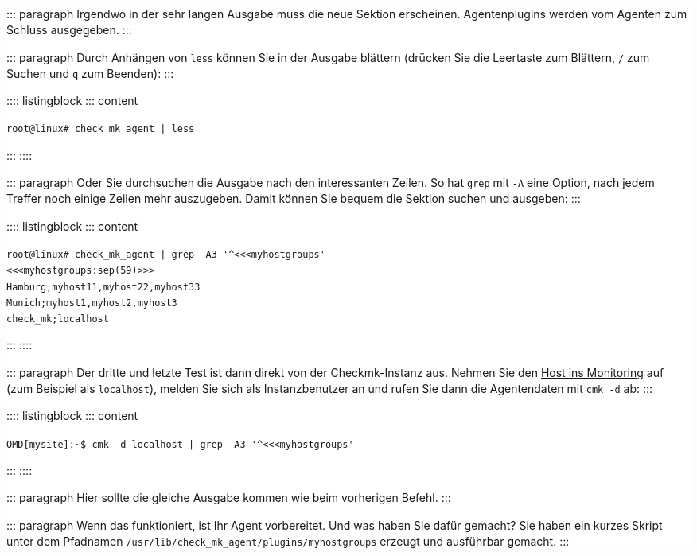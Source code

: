::: paragraph
Irgendwo in der sehr langen Ausgabe muss die neue Sektion erscheinen.
Agentenplugins werden vom Agenten zum Schluss ausgegeben.
:::

::: paragraph
Durch Anhängen von `less` können Sie in der Ausgabe blättern (drücken
Sie die Leertaste zum Blättern, `/` zum Suchen und `q` zum Beenden):
:::

:::: listingblock
::: content
``` {.pygments .highlight}
root@linux# check_mk_agent | less
```
:::
::::

::: paragraph
Oder Sie durchsuchen die Ausgabe nach den interessanten Zeilen. So hat
`grep` mit `-A` eine Option, nach jedem Treffer noch einige Zeilen mehr
auszugeben. Damit können Sie bequem die Sektion suchen und ausgeben:
:::

:::: listingblock
::: content
``` {.pygments .highlight}
root@linux# check_mk_agent | grep -A3 '^<<<myhostgroups'
<<<myhostgroups:sep(59)>>>
Hamburg;myhost11,myhost22,myhost33
Munich;myhost1,myhost2,myhost3
check_mk;localhost
```
:::
::::

::: paragraph
Der dritte und letzte Test ist dann direkt von der Checkmk-Instanz aus.
Nehmen Sie den [Host ins Monitoring](intro_setup_monitor.html#linux) auf
(zum Beispiel als `localhost`), melden Sie sich als Instanzbenutzer an
und rufen Sie dann die Agentendaten mit `cmk -d` ab:
:::

:::: listingblock
::: content
``` {.pygments .highlight}
OMD[mysite]:~$ cmk -d localhost | grep -A3 '^<<<myhostgroups'
```
:::
::::

::: paragraph
Hier sollte die gleiche Ausgabe kommen wie beim vorherigen Befehl.
:::

::: paragraph
Wenn das funktioniert, ist Ihr Agent vorbereitet. Und was haben Sie
dafür gemacht? Sie haben ein kurzes Skript unter dem Pfadnamen
`/usr/lib/check_mk_agent/plugins/myhostgroups` erzeugt und ausführbar
gemacht.
:::
